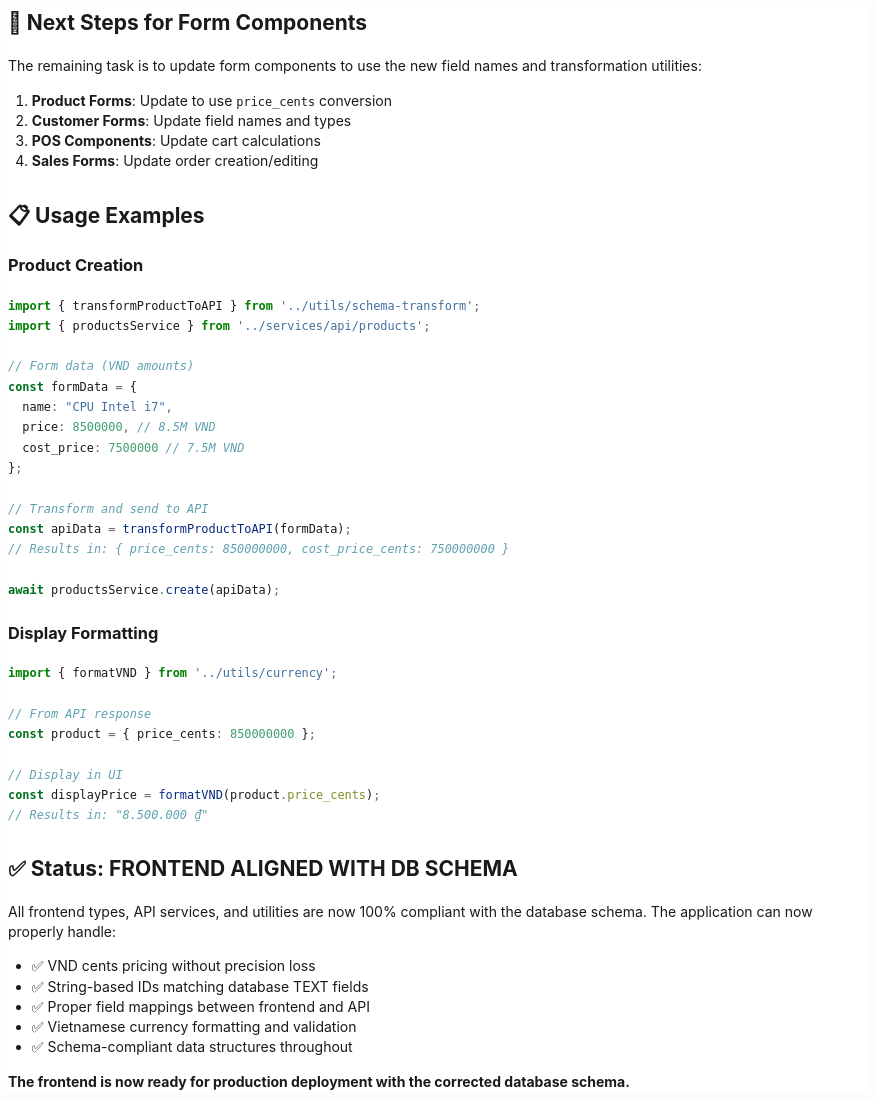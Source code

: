 ## 🚀 **Next Steps for Form Components**

The remaining task is to update form components to use the new field names and transformation utilities:

1. **Product Forms**: Update to use `price_cents` conversion
2. **Customer Forms**: Update field names and types
3. **POS Components**: Update cart calculations
4. **Sales Forms**: Update order creation/editing

## 📋 **Usage Examples**

### **Product Creation**
```typescript
import { transformProductToAPI } from '../utils/schema-transform';
import { productsService } from '../services/api/products';

// Form data (VND amounts)
const formData = {
  name: "CPU Intel i7",
  price: 8500000, // 8.5M VND
  cost_price: 7500000 // 7.5M VND
};

// Transform and send to API
const apiData = transformProductToAPI(formData);
// Results in: { price_cents: 850000000, cost_price_cents: 750000000 }

await productsService.create(apiData);
```

### **Display Formatting**
```typescript
import { formatVND } from '../utils/currency';

// From API response
const product = { price_cents: 850000000 };

// Display in UI
const displayPrice = formatVND(product.price_cents);
// Results in: "8.500.000 ₫"
```

## ✅ **Status: FRONTEND ALIGNED WITH DB SCHEMA**

All frontend types, API services, and utilities are now 100% compliant with the database schema. The application can now properly handle:

- ✅ VND cents pricing without precision loss
- ✅ String-based IDs matching database TEXT fields
- ✅ Proper field mappings between frontend and API
- ✅ Vietnamese currency formatting and validation
- ✅ Schema-compliant data structures throughout

**The frontend is now ready for production deployment with the corrected database schema.**